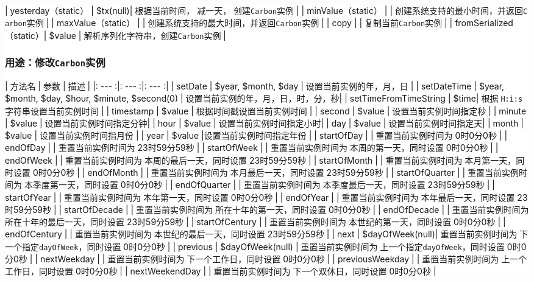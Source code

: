 | yesterday（static） | $tx(null)| 根据当前时间， 减一天， 创建`Carbon`实例 |
| minValue（static） |  | 创建系统支持的最小时间，并返回`Carbon`实例 |
| maxValue（static） | | 创建系统支持的最大时间，并返回`Carbon`实例 |
| copy | | 复制当前`Carbon`实例 |
| fromSerialized（static）| $value | 解析序列化字符串，创建`Carbon`实例 |

### 用途：修改`Carbon`实例
| 方法名 | 参数 | 描述 |
|: --- :|: --- :|: --- :|
| setDate | $year, $month, $day | 设置当前实例的年，月，日 |
| setDateTime | $year, $month, $day, $hour, $minute, $second(0) | 设置当前实例的年，月，日，时，分，秒|
| setTimeFromTimeString | $time| 根据 `H:i:s` 字符串设置当前实例时间 |
| timestamp | $value | 根据时间戳设置当前实例时间 | 
| second | $value | 设置当前实例时间指定秒 |
| minute | $value | 设置当前实例时间指定分钟|
| hour | $value | 设置当前实例时间指定小时|
| day | $value | 设置当前实例时间指定天|
| month | $value | 设置当前实例时间指月份 |
| year | $value |设置当前实例时间指定年份 |
| startOfDay | | 重置当前实例时间为 0时0分0秒 |
| endOfDay | | 重置当前实例时间为 23时59分59秒 |
| startOfWeek | | 重置当前实例时间为 本周的第一天，同时设置 0时0分0秒 |
| endOfWeek | | 重置当前实例时间为 本周的最后一天，同时设置 23时59分59秒 |
| startOfMonth | | 重置当前实例时间为 本月第一天，同时设置 0时0分0秒 |
| endOfMonth | | 重置当前实例时间为 本月最后一天，同时设置 23时59分59秒 |
| startOfQuarter | | 重置当前实例时间为 本季度第一天，同时设置 0时0分0秒 |
| endOfQuarter | | 重置当前实例时间为 本季度最后一天，同时设置 23时59分59秒 |
| startOfYear | | 重置当前实例时间为 本年第一天，同时设置 0时0分0秒 |
| endOfYear | | 重置当前实例时间为 本年最后一天，同时设置 23时59分59秒 |
| startOfDecade | | 重置当前实例时间为 所在十年的第一天，同时设置 0时0分0秒 |
| endOfDecade | | 重置当前实例时间为 所在十年的最后一天，同时设置 23时59分59秒 |
| startOfCentury | | 重置当前实例时间为 本世纪的第一天，同时设置 0时0分0秒 |
| endOfCentury | | 重置当前实例时间为 本世纪的最后一天，同时设置 23时59分59秒 |
| next  | $dayOfWeek(null)| 重置当前实例时间为 下一个指定`dayOfWeek`，同时设置 0时0分0秒 |
| previous  | $dayOfWeek(null) | 重置当前实例时间为 上一个指定`dayOfWeek`，同时设置 0时0分0秒 |
| nextWeekday  | | 重置当前实例时间为 下一个工作日，同时设置 0时0分0秒 |
| previousWeekday  | | 重置当前实例时间为 上一个工作日，同时设置 0时0分0秒 |
| nextWeekendDay  | | 重置当前实例时间为 下一个双休日，同时设置 0时0分0秒 |